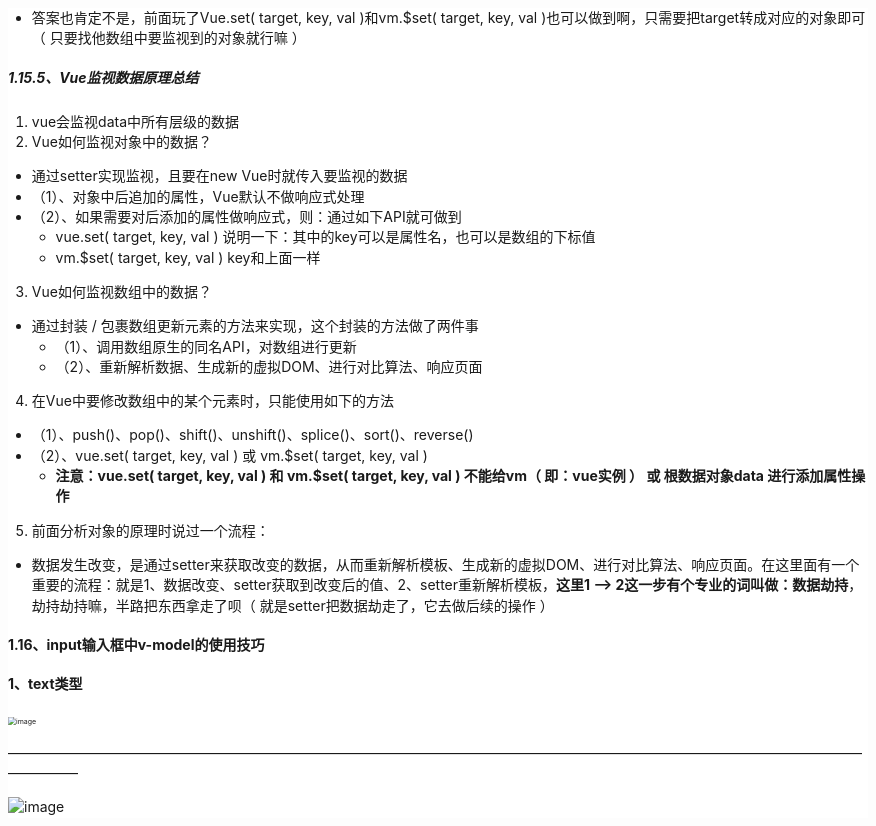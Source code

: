 - 答案也肯定不是，前面玩了Vue.set( target, key, val )和vm.$set( target, key, val )也可以做到啊，只需要把target转成对应的对象即可（ 只要找他数组中要监视到的对象就行嘛 ）











##### 1.15.5、Vue监视数据原理总结

1. vue会监视data中所有层级的数据
2. Vue如何监视对象中的数据？

- 通过setter实现监视，且要在new Vue时就传入要监视的数据
- （1）、对象中后追加的属性，Vue默认不做响应式处理
- （2）、如果需要对后添加的属性做响应式，则：通过如下API就可做到
  - vue.set( target, key, val )    说明一下：其中的key可以是属性名，也可以是数组的下标值
  - vm.$set( target, key, val )    key和上面一样



3. Vue如何监视数组中的数据？

- 通过封装 / 包裹数组更新元素的方法来实现，这个封装的方法做了两件事
  - （1）、调用数组原生的同名API，对数组进行更新
  - （2）、重新解析数据、生成新的虚拟DOM、进行对比算法、响应页面



4. 在Vue中要修改数组中的某个元素时，只能使用如下的方法

- （1）、push()、pop()、shift()、unshift()、splice()、sort()、reverse()
- （2）、vue.set( target, key, val )  或 vm.$set( target, key, val )
  - **注意：vue.set( target, key, val )  和 vm.$set( target, key, val ) 不能给vm（ 即：vue实例 ） 或 根数据对象data 进行添加属性操作**



5. 前面分析对象的原理时说过一个流程：

- 数据发生改变，是通过setter来获取改变的数据，从而重新解析模板、生成新的虚拟DOM、进行对比算法、响应页面。在这里面有一个重要的流程：就是1、数据改变、setter获取到改变后的值、2、setter重新解析模板，**这里1 ——> 2这一步有个专业的词叫做：数据劫持**，劫持劫持嘛，半路把东西拿走了呗（ 就是setter把数据劫走了，它去做后续的操作 ）







#### 1.16、input输入框中v-model的使用技巧

**1、text类型**

<img src="https://img2020.cnblogs.com/blog/2421736/202201/2421736-20220116171101656-2126823594.png" alt="image" style="zoom:50%;" />

——————————————————————————————————————————————————————————————————


![image](https://img2020.cnblogs.com/blog/2421736/202201/2421736-20220116171020487-980699916.png)


